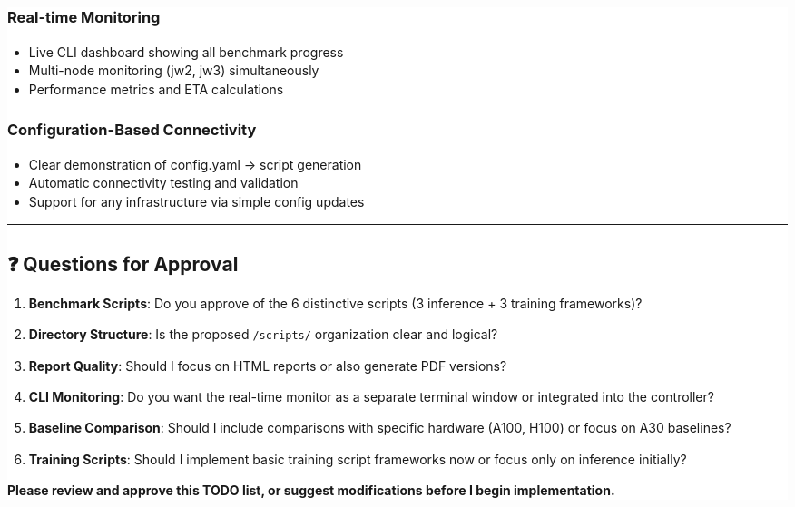 ### **Real-time Monitoring**
- Live CLI dashboard showing all benchmark progress
- Multi-node monitoring (jw2, jw3) simultaneously  
- Performance metrics and ETA calculations

### **Configuration-Based Connectivity**
- Clear demonstration of config.yaml → script generation
- Automatic connectivity testing and validation
- Support for any infrastructure via simple config updates

---

## ❓ **Questions for Approval**

1. **Benchmark Scripts**: Do you approve of the 6 distinctive scripts (3 inference + 3 training frameworks)?

2. **Directory Structure**: Is the proposed `/scripts/` organization clear and logical?

3. **Report Quality**: Should I focus on HTML reports or also generate PDF versions?

4. **CLI Monitoring**: Do you want the real-time monitor as a separate terminal window or integrated into the controller?

5. **Baseline Comparison**: Should I include comparisons with specific hardware (A100, H100) or focus on A30 baselines?

6. **Training Scripts**: Should I implement basic training script frameworks now or focus only on inference initially?

**Please review and approve this TODO list, or suggest modifications before I begin implementation.**